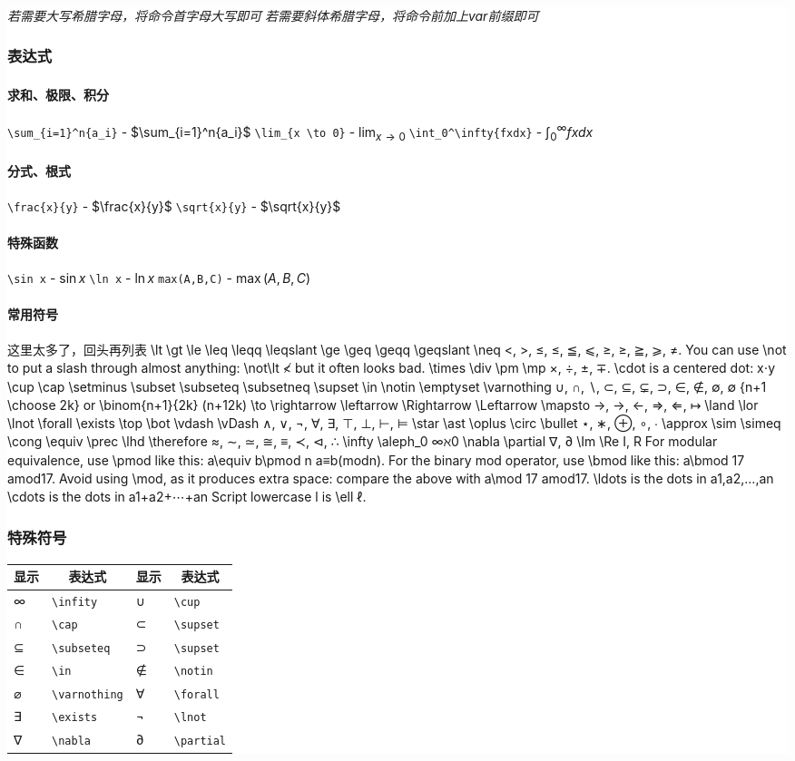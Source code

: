 *若需要大写希腊字母，将命令首字母大写即可*
*若需要斜体希腊字母，将命令前加上var前缀即可*

### 表达式
#### 求和、极限、积分
`\sum_{i=1}^n{a_i}` - $\sum_{i=1}^n{a_i}$
`\lim_{x \to 0}` - $\lim_{x \to 0}$
`\int_0^\infty{fxdx}` - $\int_0^\infty{fxdx}$

#### 分式、根式
`\frac{x}{y}` - $\frac{x}{y}$
`\sqrt{x}{y}` - $\sqrt{x}{y}$

#### 特殊函数
`\sin x` - $\sin x$
`\ln x` - $\ln x$
`max(A,B,C)` - $\max(A,B,C)$

#### 常用符号
这里太多了，回头再列表
\lt \gt \le \leq \leqq \leqslant \ge \geq \geqq \geqslant \neq <, >, ≤, ≤, ≦, ⩽, ≥, ≥, ≧, ⩾, ≠. You can use \not to put a slash through almost anything: \not\lt ≮ but it often looks bad.
\times \div \pm \mp ×, ÷, ±, ∓. \cdot is a centered dot: x⋅y
\cup \cap \setminus \subset \subseteq \subsetneq \supset \in \notin \emptyset \varnothing ∪, ∩, ∖, ⊂, ⊆, ⊊, ⊃, ∈, ∉, ∅, ∅
{n+1 \choose 2k} or \binom{n+1}{2k} (n+12k)
\to \rightarrow \leftarrow \Rightarrow \Leftarrow \mapsto →, →, ←, ⇒, ⇐, ↦
\land \lor \lnot \forall \exists \top \bot \vdash \vDash ∧, ∨, ¬, ∀, ∃, ⊤, ⊥, ⊢, ⊨
\star \ast \oplus \circ \bullet ⋆, ∗, ⊕, ∘, ∙
\approx \sim \simeq \cong \equiv \prec \lhd \therefore ≈, ∼, ≃, ≅, ≡, ≺, ⊲, ∴
\infty \aleph_0 ∞ℵ0 \nabla \partial ∇, ∂ \Im \Re I, R
For modular equivalence, use \pmod like this: a\equiv b\pmod n a≡b(modn).
For the binary mod operator, use \bmod like this: a\bmod 17 amod17.
Avoid using \mod, as it produces extra space: compare the above with a\mod 17 amod17.
\ldots is the dots in a1,a2,…,an \cdots is the dots in a1+a2+⋯+an
Script lowercase l is \ell ℓ.

### 特殊符号
|显示|表达式|显示|表达式|
|---|---|---|---|
|$\infty$|`\infity`|$\cup$|`\cup`|
|$\cap$|`\cap`|$\subset$|`\supset`|
|$\subseteq$|`\subseteq`|$\supset$|`\supset`|
|$\in$|`\in`|$\notin$|`\notin`|
|$\varnothing$|`\varnothing`|$\forall$|`\forall`|
|$\exists$|`\exists`|$\lnot$|`\lnot`|
|$\nabla$|`\nabla`|$\partial$|`\partial`|

